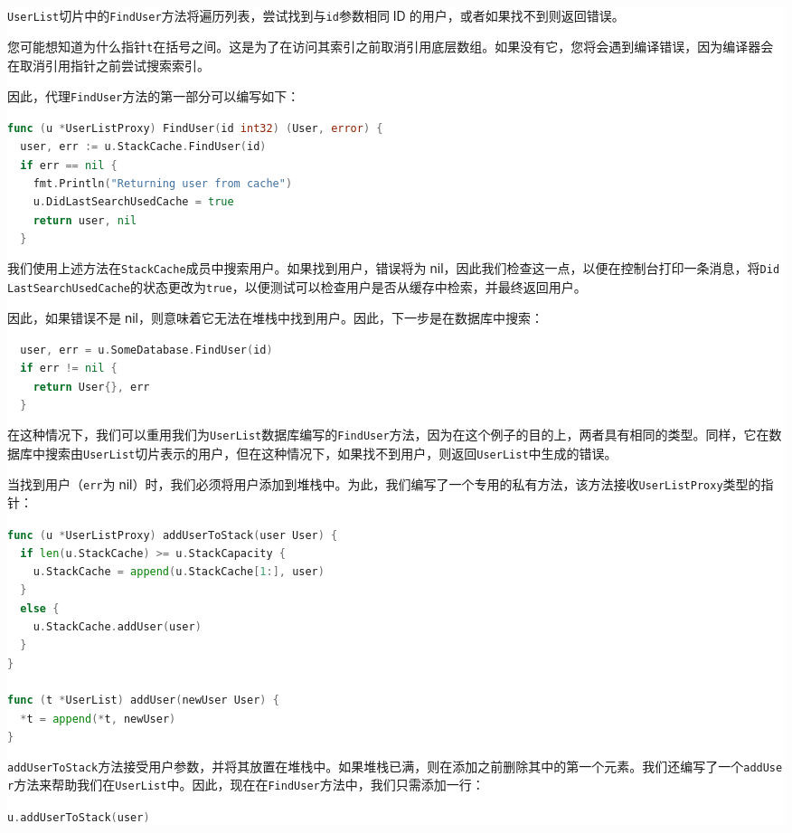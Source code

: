 `UserList`切片中的`FindUser`方法将遍历列表，尝试找到与`id`参数相同 ID 的用户，或者如果找不到则返回错误。

您可能想知道为什么指针`t`在括号之间。这是为了在访问其索引之前取消引用底层数组。如果没有它，您将会遇到编译错误，因为编译器会在取消引用指针之前尝试搜索索引。

因此，代理`FindUser`方法的第一部分可以编写如下：

```go
func (u *UserListProxy) FindUser(id int32) (User, error) { 
  user, err := u.StackCache.FindUser(id) 
  if err == nil { 
    fmt.Println("Returning user from cache") 
    u.DidLastSearchUsedCache = true 
    return user, nil 
  } 

```

我们使用上述方法在`StackCache`成员中搜索用户。如果找到用户，错误将为 nil，因此我们检查这一点，以便在控制台打印一条消息，将`DidLastSearchUsedCache`的状态更改为`true`，以便测试可以检查用户是否从缓存中检索，并最终返回用户。

因此，如果错误不是 nil，则意味着它无法在堆栈中找到用户。因此，下一步是在数据库中搜索：

```go
  user, err = u.SomeDatabase.FindUser(id) 
  if err != nil { 
    return User{}, err 
  } 

```

在这种情况下，我们可以重用我们为`UserList`数据库编写的`FindUser`方法，因为在这个例子的目的上，两者具有相同的类型。同样，它在数据库中搜索由`UserList`切片表示的用户，但在这种情况下，如果找不到用户，则返回`UserList`中生成的错误。

当找到用户（`err`为 nil）时，我们必须将用户添加到堆栈中。为此，我们编写了一个专用的私有方法，该方法接收`UserListProxy`类型的指针：

```go
func (u *UserListProxy) addUserToStack(user User) { 
  if len(u.StackCache) >= u.StackCapacity { 
    u.StackCache = append(u.StackCache[1:], user) 
  } 
  else { 
    u.StackCache.addUser(user) 
  } 
} 

func (t *UserList) addUser(newUser User) { 
  *t = append(*t, newUser) 
} 

```

`addUserToStack`方法接受用户参数，并将其放置在堆栈中。如果堆栈已满，则在添加之前删除其中的第一个元素。我们还编写了一个`addUser`方法来帮助我们在`UserList`中。因此，现在在`FindUser`方法中，我们只需添加一行：

```go
u.addUserToStack(user) 

```
